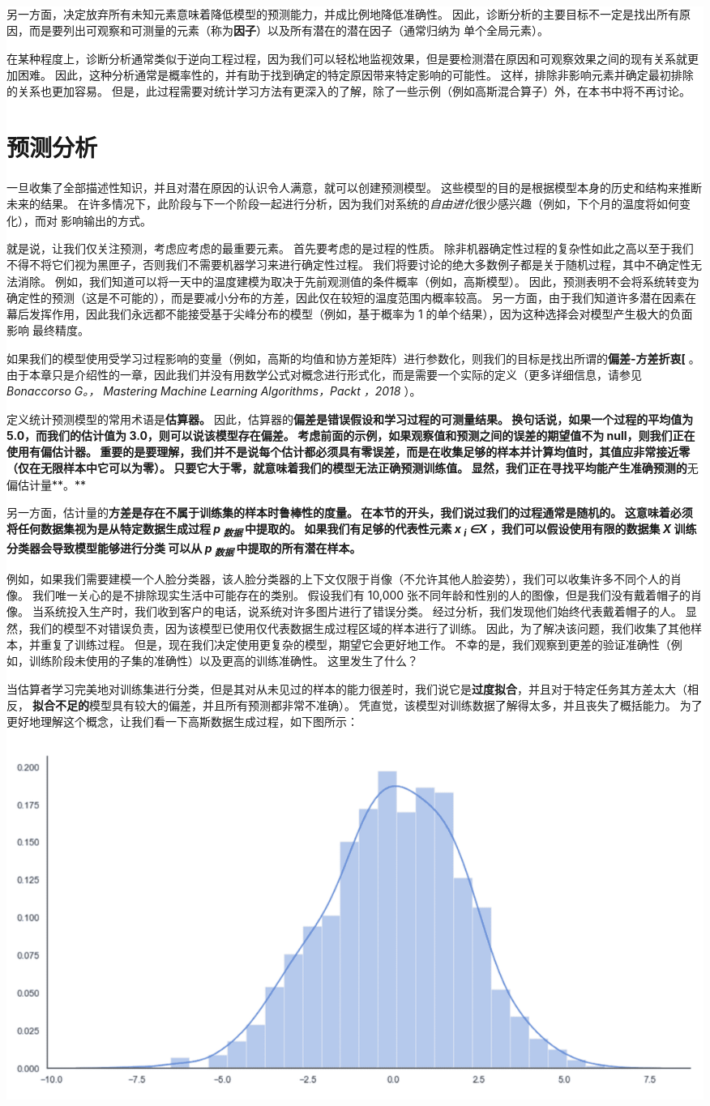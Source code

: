 另一方面，决定放弃所有未知元素意味着降低模型的预测能力，并成比例地降低准确性。 因此，诊断分析的主要目标不一定是找出所有原因，而是要列出可观察和可测量的元素（称为**因子**）以及所有潜在的潜在因子（通常归纳为 单个全局元素）。

在某种程度上，诊断分析通常类似于逆向工程过程，因为我们可以轻松地监视效果，但是要检测潜在原因和可观察效果之间的现有关系就更加困难。 因此，这种分析通常是概率性的，并有助于找到确定的特定原因带来特定影响的可能性。 这样，排除非影响元素并确定最初排除的关系也更加容易。 但是，此过程需要对统计学习方法有更深入的了解，除了一些示例（例如高斯混合算子）外，在本书中将不再讨论。





# 预测分析



一旦收集了全部描述性知识，并且对潜在原因的认识令人满意，就可以创建预测模型。 这些模型的目的是根据模型本身的历史和结构来推断未来的结果。 在许多情况下，此阶段与下一个阶段一起进行分析，因为我们对系统的*自由进化*很少感兴趣（例如，下个月的温度将如何变化），而对 影响输出的方式。

就是说，让我们仅关注预测，考虑应考虑的最重要元素。 首先要考虑的是过程的性质。 除非机器确定性过程的复杂性如此之高以至于我们不得不将它们视为黑匣子，否则我们不需要机器学习来进行确定性过程。 我们将要讨论的绝大多数例子都是关于随机过程，其中不确定性无法消除。 例如，我们知道可以将一天中的温度建模为取决于先前观测值的条件概率（例如，高斯模型）。 因此，预测表明不会将系统转变为确定性的预测（这是不可能的），而是要减小分布的方差，因此仅在较短的温度范围内概率较高。 另一方面，由于我们知道许多潜在因素在幕后发挥作用，因此我们永远都不能接受基于尖峰分布的模型（例如，基于概率为 1 的单个结果），因为这种选择会对模型产生极大的负面影响 最终精度。

如果我们的模型使用受学习过程影响的变量（例如，高斯的均值和协方差矩阵）进行参数化，则我们的目标是找出所谓的**偏差-方差折衷[** 。 由于本章只是介绍性的一章，因此我们并没有用数学公式对概念进行形式化，而是需要一个实际的定义（更多详细信息，请参见 *Bonaccorso G。，* *Mastering Machine Learning Algorithms，Packt ，2018* ）。

定义统计预测模型的常用术语是**估算器。** 因此，估算器的**偏差是错误假设和学习过程的可测量结果。 换句话说，如果一个过程的平均值为 5.0，而我们的估计值为 3.0，则可以说该模型存在偏差。 考虑前面的示例，如果观察值和预测之间的误差的期望值不为 null，则我们正在使用有偏估计器。 重要的是要理解，我们并不是说每个估计都必须具有零误差，而是在收集足够的样本并计算均值时，其值应非常接近零（仅在无限样本中它可以为零）。 只要它大于零，就意味着我们的模型无法正确预测训练值。 显然，我们正在寻找平均能产生准确预测的**无偏估计量**。**

另一方面，估计量的**方差是存在不属于训练集的样本时鲁棒性的度量。 在本节的开头，我们说过我们的过程通常是随机的。 这意味着必须将任何数据集视为是从特定数据生成过程 *p <sub class="calibre20">数据</sub>* 中提取的。 如果我们有足够的代表性元素 *x <sub class="calibre20">i</sub> ∈X* ，我们可以假设使用有限的数据集 *X* 训练分类器会导致模型能够进行分类 可以从 *p <sub class="calibre20">数据</sub>* 中提取的所有潜在样本。**

例如，如果我们需要建模一个人脸分类器，该人脸分类器的上下文仅限于肖像（不允许其他人脸姿势），我们可以收集许多不同个人的肖像。 我们唯一关心的是不排除现实生活中可能存在的类别。 假设我们有 10,000 张不同年龄和性别的人的图像，但是我们没有戴着帽子的肖像。 当系统投入生产时，我们收到客户的电话，说系统对许多图片进行了错误分类。 经过分析，我们发现他们始终代表戴着帽子的人。 显然，我们的模型不对错误负责，因为该模型已使用仅代表数据生成过程区域的样本进行了训练。 因此，为了解决该问题，我们收集了其他样本，并重复了训练过程。 但是，现在我们决定使用更复杂的模型，期望它会更好地工作。 不幸的是，我们观察到更差的验证准确性（例如，训练阶段未使用的子集的准确性）以及更高的训练准确性。 这里发生了什么？

当估算者学习完美地对训练集进行分类，但是其对从未见过的样本的能力很差时，我们说它是**过度拟合**，并且对于特定任务其方差太大（相反， **拟合不足的**模型具有较大的偏差，并且所有预测都非常不准确）。 凭直觉，该模型对训练数据了解得太多，并且丧失了概括能力。 为了更好地理解这个概念，让我们看一下高斯数据生成过程，如下图所示：

![](img/ea94f42c-877d-4645-af58-f554aac0c9cb.png)
